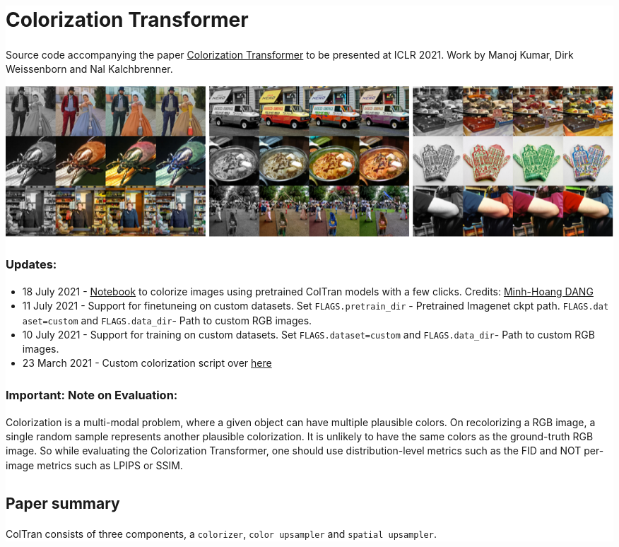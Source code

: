 # Colorization Transformer

Source code accompanying the paper [Colorization Transformer](https://openreview.net/forum?id=5NA1PinlGFu) to be presented at
ICLR 2021.
Work by Manoj Kumar, Dirk Weissenborn and Nal Kalchbrenner.


<img src="coltran_images.png" alt="Model images" width="1000"/>

### Updates:

* 18 July 2021 - [Notebook](https://tinyurl.com/coltranfewclicks) to colorize images using pretrained ColTran models with a few clicks.
                 Credits: [Minh-Hoang DANG](https://github.com/mhoangvslev)
* 11 July 2021 - Support for finetuneing on custom datasets. Set
                 `FLAGS.pretrain_dir` - Pretrained Imagenet ckpt path.
                 `FLAGS.dataset=custom` and
                 `FLAGS.data_dir`- Path to custom RGB images.
* 10 July 2021 - Support for training on custom datasets. Set
                 `FLAGS.dataset=custom` and
                 `FLAGS.data_dir`- Path to custom RGB images.
* 23 March 2021 - Custom colorization script over [here](https://github.com/google-research/google-research/blob/master/coltran/custom_colorize.py)


### Important: Note on Evaluation:

Colorization is a multi-modal problem, where a given object can have multiple plausible colors.
On recolorizing a RGB image, a single random sample represents another plausible colorization. It
is unlikely to have the same colors as the ground-truth RGB image. So while evaluating the Colorization Transformer,
one should use distribution-level metrics such as the FID and NOT per-image metrics such as LPIPS or SSIM.


## Paper summary


ColTran consists of three components, a `colorizer`, `color upsampler` and `spatial upsampler`.
